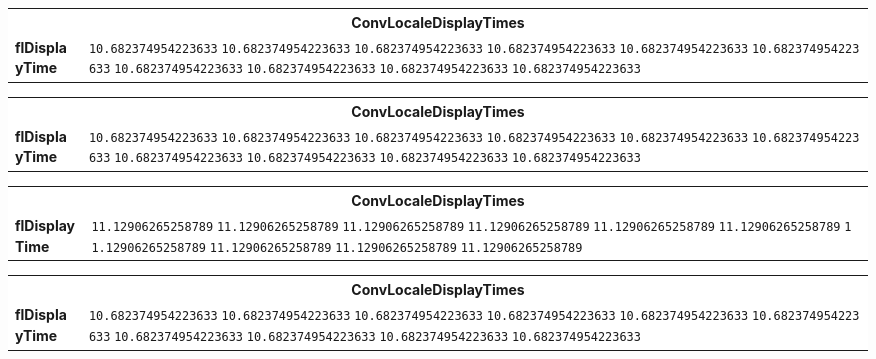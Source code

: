 
<table><tr><th colspan="100%">ConvLocaleDisplayTimes</th></tr><tr><td><b>flDisplayTime</b></td><td><code>10.682374954223633</code>
<code>10.682374954223633</code>
<code>10.682374954223633</code>
<code>10.682374954223633</code>
<code>10.682374954223633</code>
<code>10.682374954223633</code>
<code>10.682374954223633</code>
<code>10.682374954223633</code>
<code>10.682374954223633</code>
<code>10.682374954223633</code>
</td></tr></table>


<table><tr><th colspan="100%">ConvLocaleDisplayTimes</th></tr><tr><td><b>flDisplayTime</b></td><td><code>10.682374954223633</code>
<code>10.682374954223633</code>
<code>10.682374954223633</code>
<code>10.682374954223633</code>
<code>10.682374954223633</code>
<code>10.682374954223633</code>
<code>10.682374954223633</code>
<code>10.682374954223633</code>
<code>10.682374954223633</code>
<code>10.682374954223633</code>
</td></tr></table>


<table><tr><th colspan="100%">ConvLocaleDisplayTimes</th></tr><tr><td><b>flDisplayTime</b></td><td><code>11.12906265258789</code>
<code>11.12906265258789</code>
<code>11.12906265258789</code>
<code>11.12906265258789</code>
<code>11.12906265258789</code>
<code>11.12906265258789</code>
<code>11.12906265258789</code>
<code>11.12906265258789</code>
<code>11.12906265258789</code>
<code>11.12906265258789</code>
</td></tr></table>


<table><tr><th colspan="100%">ConvLocaleDisplayTimes</th></tr><tr><td><b>flDisplayTime</b></td><td><code>10.682374954223633</code>
<code>10.682374954223633</code>
<code>10.682374954223633</code>
<code>10.682374954223633</code>
<code>10.682374954223633</code>
<code>10.682374954223633</code>
<code>10.682374954223633</code>
<code>10.682374954223633</code>
<code>10.682374954223633</code>
<code>10.682374954223633</code>
</td></tr></table>
